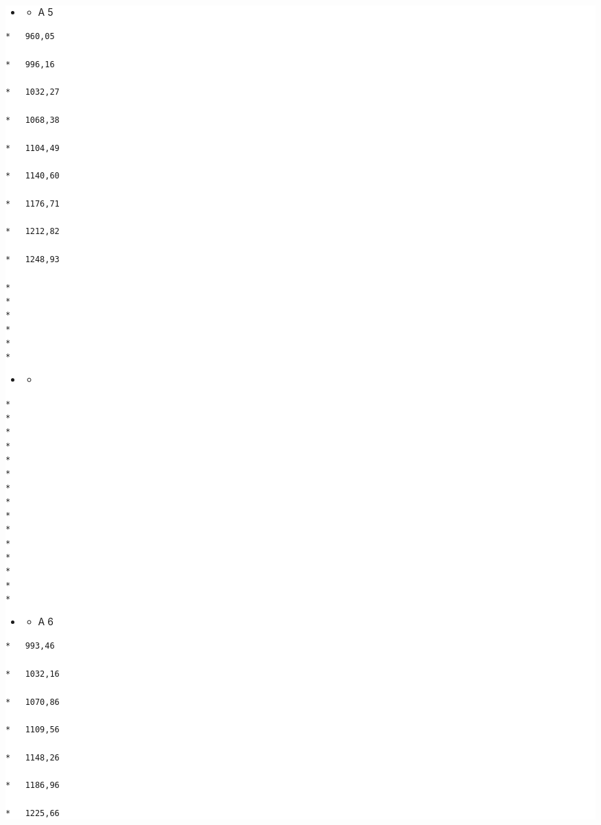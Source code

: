 *    *   A 5

    *   960,05

    *   996,16

    *   1032,27

    *   1068,38

    *   1104,49

    *   1140,60

    *   1176,71

    *   1212,82

    *   1248,93

    *
    *
    *
    *
    *
    *

*    *
    *
    *
    *
    *
    *
    *
    *
    *
    *
    *
    *
    *
    *
    *
    *

*    *   A 6

    *   993,46

    *   1032,16

    *   1070,86

    *   1109,56

    *   1148,26

    *   1186,96

    *   1225,66
